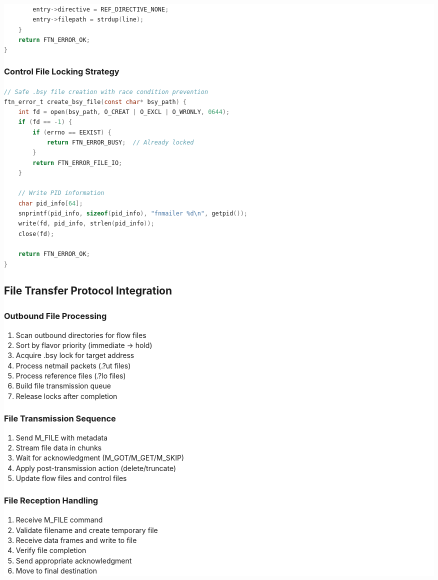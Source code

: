 ```c
        entry->directive = REF_DIRECTIVE_NONE;
        entry->filepath = strdup(line);
    }
    return FTN_ERROR_OK;
}
```

### Control File Locking Strategy
```c
// Safe .bsy file creation with race condition prevention
ftn_error_t create_bsy_file(const char* bsy_path) {
    int fd = open(bsy_path, O_CREAT | O_EXCL | O_WRONLY, 0644);
    if (fd == -1) {
        if (errno == EEXIST) {
            return FTN_ERROR_BUSY;  // Already locked
        }
        return FTN_ERROR_FILE_IO;
    }

    // Write PID information
    char pid_info[64];
    snprintf(pid_info, sizeof(pid_info), "fnmailer %d\n", getpid());
    write(fd, pid_info, strlen(pid_info));
    close(fd);

    return FTN_ERROR_OK;
}
```

## File Transfer Protocol Integration

### Outbound File Processing
1. Scan outbound directories for flow files
2. Sort by flavor priority (immediate → hold)
3. Acquire .bsy lock for target address
4. Process netmail packets (.?ut files)
5. Process reference files (.?lo files)
6. Build file transmission queue
7. Release locks after completion

### File Transmission Sequence
1. Send M_FILE with metadata
2. Stream file data in chunks
3. Wait for acknowledgment (M_GOT/M_GET/M_SKIP)
4. Apply post-transmission action (delete/truncate)
5. Update flow files and control files

### File Reception Handling
1. Receive M_FILE command
2. Validate filename and create temporary file
3. Receive data frames and write to file
4. Verify file completion
5. Send appropriate acknowledgment
6. Move to final destination
